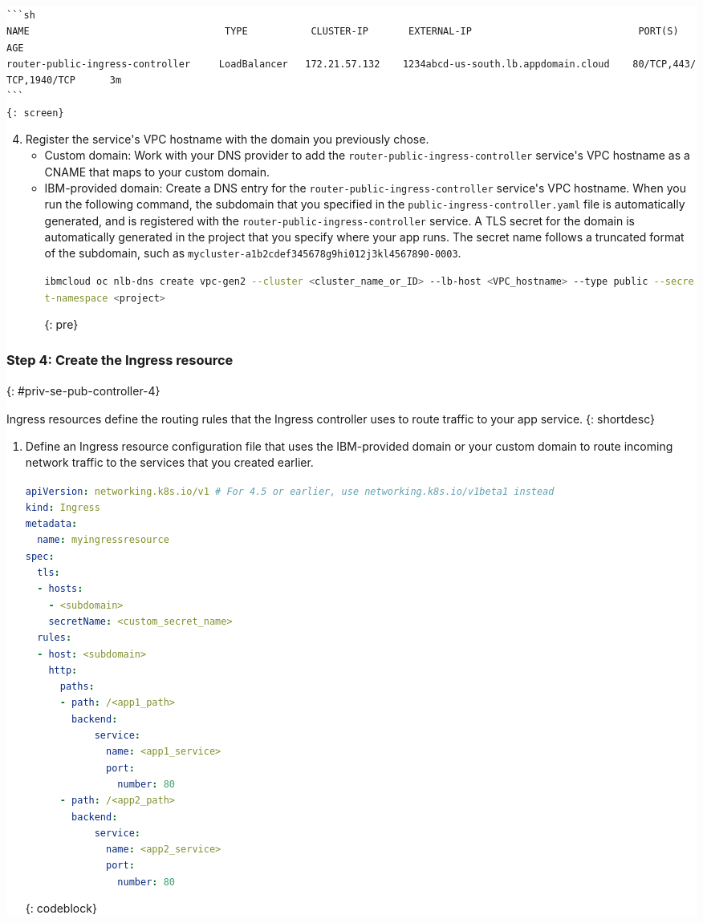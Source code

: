     ```sh
    NAME                                  TYPE           CLUSTER-IP       EXTERNAL-IP                             PORT(S)                      AGE
    router-public-ingress-controller     LoadBalancer   172.21.57.132    1234abcd-us-south.lb.appdomain.cloud    80/TCP,443/TCP,1940/TCP      3m
    ```
    {: screen}

4. Register the service's VPC hostname with the domain you previously chose.
    * Custom domain: Work with your DNS provider to add the `router-public-ingress-controller` service's VPC hostname as a CNAME that maps to your custom domain.
    * IBM-provided domain: Create a DNS entry for the `router-public-ingress-controller` service's VPC hostname. When you run the following command, the subdomain that you specified in the `public-ingress-controller.yaml` file is automatically generated, and is registered with the `router-public-ingress-controller` service. A TLS secret for the domain is automatically generated in the project that you specify where your app runs. The secret name follows a truncated format of the subdomain, such as `mycluster-a1b2cdef345678g9hi012j3kl4567890-0003`.
        ```sh
        ibmcloud oc nlb-dns create vpc-gen2 --cluster <cluster_name_or_ID> --lb-host <VPC_hostname> --type public --secret-namespace <project>
        ```
        {: pre}



### Step 4: Create the Ingress resource
{: #priv-se-pub-controller-4}

Ingress resources define the routing rules that the Ingress controller uses to route traffic to your app service.
{: shortdesc}

1. Define an Ingress resource configuration file that uses the IBM-provided domain or your custom domain to route incoming network traffic to the services that you created earlier.
    ```yaml
    apiVersion: networking.k8s.io/v1 # For 4.5 or earlier, use networking.k8s.io/v1beta1 instead
    kind: Ingress
    metadata:
      name: myingressresource
    spec:
      tls:
      - hosts:
        - <subdomain>
        secretName: <custom_secret_name>
      rules:
      - host: <subdomain>
        http:
          paths:
          - path: /<app1_path>
            backend:
                service:
                  name: <app1_service>
                  port:
                    number: 80
          - path: /<app2_path>
            backend:
                service:
                  name: <app2_service>
                  port:
                    number: 80
    ```
    {: codeblock}
